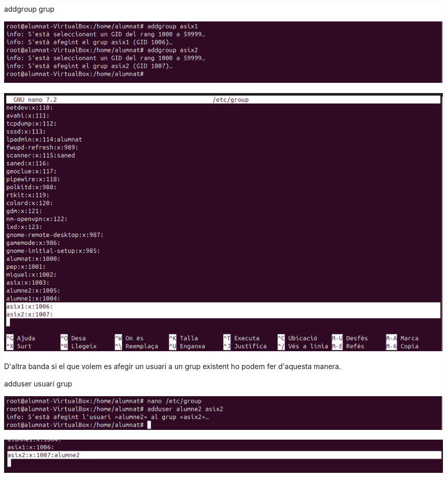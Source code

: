 
addgroup grup

![09](images/gestiogrup.png) 

![09](images/gestiogrup1.png) 

D'altra banda si el que volem es afegir un usuari a un grup existent ho podem fer d'aquesta manera.


adduser usuari grup

![09](images/gestiogrup2.png) 

![09](images/gestiogrup3.png)  
